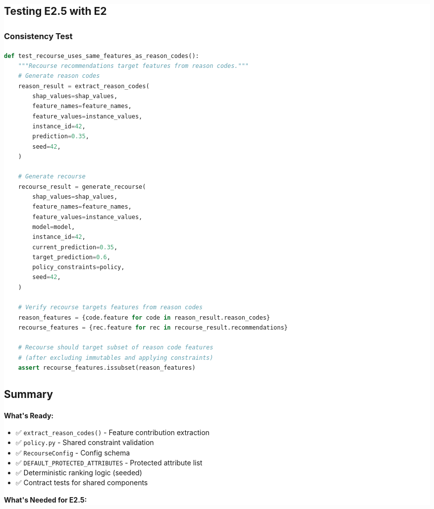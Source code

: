 ## Testing E2.5 with E2

### Consistency Test

```python
def test_recourse_uses_same_features_as_reason_codes():
    """Recourse recommendations target features from reason codes."""
    # Generate reason codes
    reason_result = extract_reason_codes(
        shap_values=shap_values,
        feature_names=feature_names,
        feature_values=instance_values,
        instance_id=42,
        prediction=0.35,
        seed=42,
    )

    # Generate recourse
    recourse_result = generate_recourse(
        shap_values=shap_values,
        feature_names=feature_names,
        feature_values=instance_values,
        model=model,
        instance_id=42,
        current_prediction=0.35,
        target_prediction=0.6,
        policy_constraints=policy,
        seed=42,
    )

    # Verify recourse targets features from reason codes
    reason_features = {code.feature for code in reason_result.reason_codes}
    recourse_features = {rec.feature for rec in recourse_result.recommendations}

    # Recourse should target subset of reason code features
    # (after excluding immutables and applying constraints)
    assert recourse_features.issubset(reason_features)
```

## Summary

**What's Ready:**

- ✅ `extract_reason_codes()` - Feature contribution extraction
- ✅ `policy.py` - Shared constraint validation
- ✅ `RecourseConfig` - Config schema
- ✅ `DEFAULT_PROTECTED_ATTRIBUTES` - Protected attribute list
- ✅ Deterministic ranking logic (seeded)
- ✅ Contract tests for shared components

**What's Needed for E2.5:**
